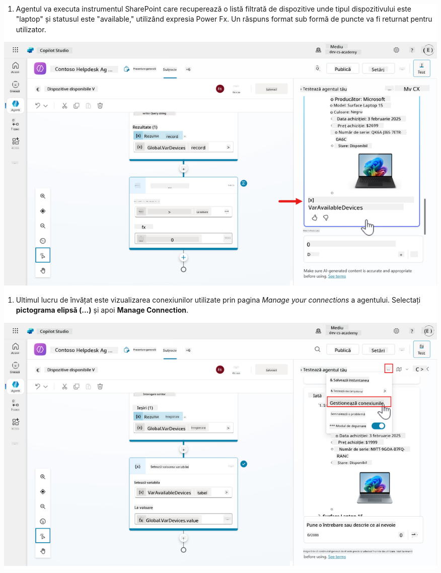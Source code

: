 1. Agentul va executa instrumentul SharePoint care recuperează o listă filtrată de dispozitive unde tipul dispozitivului este "laptop" și statusul este "available," utilizând expresia Power Fx. Un răspuns format sub formă de puncte va fi returnat pentru utilizator.

![Răspunsul testului](../../../../../translated_images/7.3_30_TestResponse.b60253568edc8b68d737a62960f4a3fa3620d2ba4658b05aa2503ad5fd763383.ro.png)

1. Ultimul lucru de învățat este vizualizarea conexiunilor utilizate prin pagina _Manage your connections_ a agentului. Selectați **pictograma elipsă (...)** și apoi **Manage Connection**.

![Manage connection](../../../../../translated_images/7.3_31_ManageConnections.151932ec4f907e020b67c418cf591806da164c74f6b1d9b73c04d7374d9fc505.ro.png)
